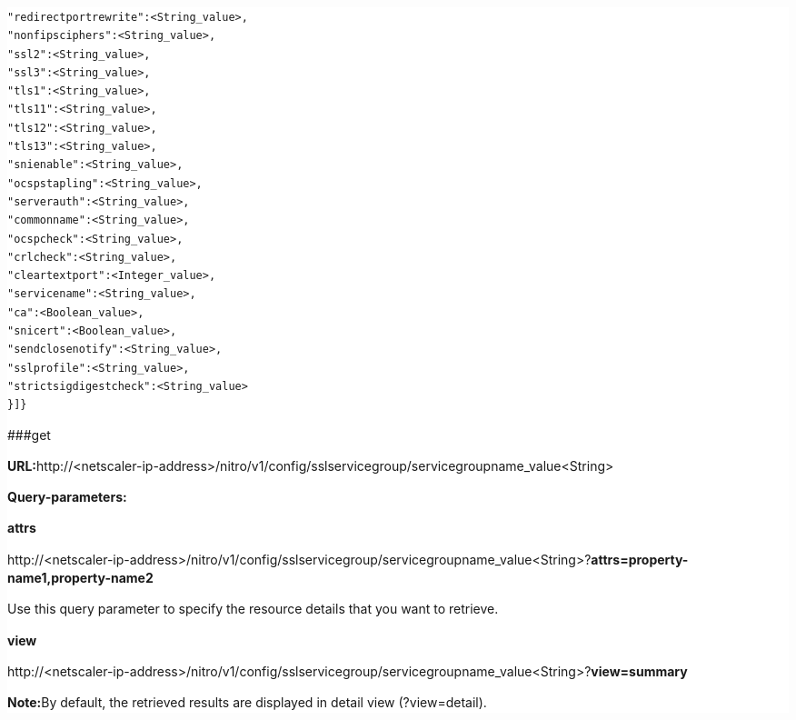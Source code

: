 ```
"redirectportrewrite":<String_value>,
"nonfipsciphers":<String_value>,
"ssl2":<String_value>,
"ssl3":<String_value>,
"tls1":<String_value>,
"tls11":<String_value>,
"tls12":<String_value>,
"tls13":<String_value>,
"snienable":<String_value>,
"ocspstapling":<String_value>,
"serverauth":<String_value>,
"commonname":<String_value>,
"ocspcheck":<String_value>,
"crlcheck":<String_value>,
"cleartextport":<Integer_value>,
"servicename":<String_value>,
"ca":<Boolean_value>,
"snicert":<Boolean_value>,
"sendclosenotify":<String_value>,
"sslprofile":<String_value>,
"strictsigdigestcheck":<String_value>
}]}
```







###get







<b>URL:</b>http://&lt;netscaler-ip-address&gt;/nitro/v1/config/sslservicegroup/servicegroupname_value&lt;String&gt;

<b>Query-parameters:</b>

<b>attrs</b>

http://&lt;netscaler-ip-address&gt;/nitro/v1/config/sslservicegroup/servicegroupname_value&lt;String&gt;?<b>attrs=property-name1,property-name2</b>

Use this query parameter to specify the resource details that you want to retrieve.





<b>view</b>

http://&lt;netscaler-ip-address&gt;/nitro/v1/config/sslservicegroup/servicegroupname_value&lt;String&gt;?<b>view=summary</b>

<b>Note:</b>By default, the retrieved results are displayed in detail view (?view=detail).


